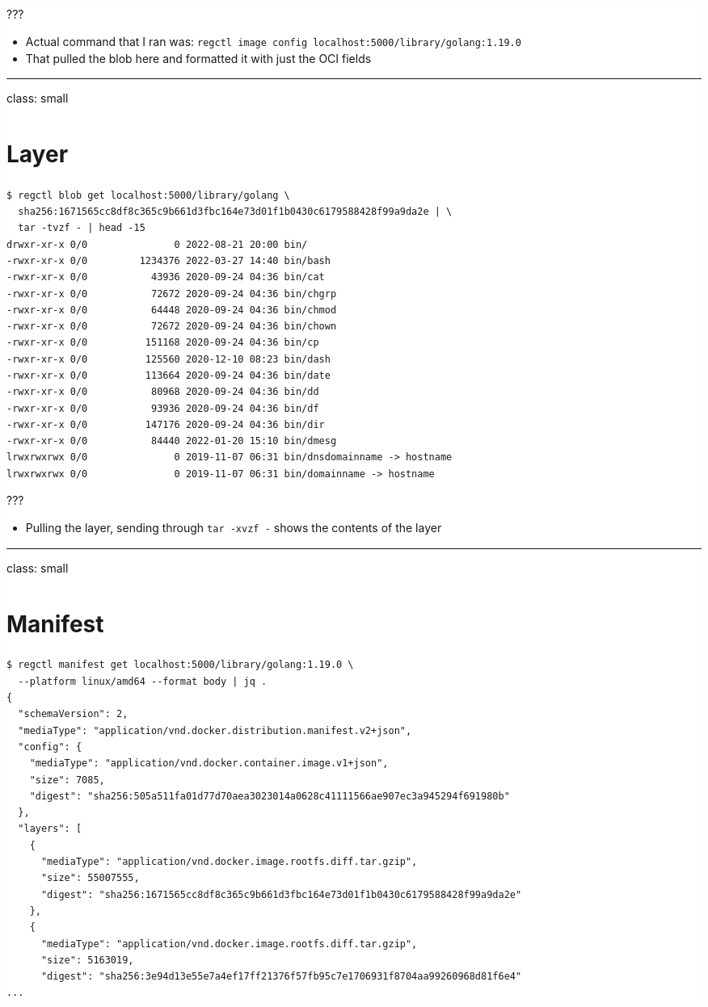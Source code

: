 ???

- Actual command that I ran was:
  `regctl image config localhost:5000/library/golang:1.19.0`
- That pulled the blob here and formatted it with just the OCI fields

---

class: small

# Layer

```no-highlight
$ regctl blob get localhost:5000/library/golang \
  sha256:1671565cc8df8c365c9b661d3fbc164e73d01f1b0430c6179588428f99a9da2e | \
  tar -tvzf - | head -15
drwxr-xr-x 0/0               0 2022-08-21 20:00 bin/
-rwxr-xr-x 0/0         1234376 2022-03-27 14:40 bin/bash
-rwxr-xr-x 0/0           43936 2020-09-24 04:36 bin/cat
-rwxr-xr-x 0/0           72672 2020-09-24 04:36 bin/chgrp
-rwxr-xr-x 0/0           64448 2020-09-24 04:36 bin/chmod
-rwxr-xr-x 0/0           72672 2020-09-24 04:36 bin/chown
-rwxr-xr-x 0/0          151168 2020-09-24 04:36 bin/cp
-rwxr-xr-x 0/0          125560 2020-12-10 08:23 bin/dash
-rwxr-xr-x 0/0          113664 2020-09-24 04:36 bin/date
-rwxr-xr-x 0/0           80968 2020-09-24 04:36 bin/dd
-rwxr-xr-x 0/0           93936 2020-09-24 04:36 bin/df
-rwxr-xr-x 0/0          147176 2020-09-24 04:36 bin/dir
-rwxr-xr-x 0/0           84440 2022-01-20 15:10 bin/dmesg
lrwxrwxrwx 0/0               0 2019-11-07 06:31 bin/dnsdomainname -> hostname
lrwxrwxrwx 0/0               0 2019-11-07 06:31 bin/domainname -> hostname
```

???

- Pulling the layer, sending through `tar -xvzf -` shows the contents of the layer

---

class: small

# Manifest

```no-highlight
$ regctl manifest get localhost:5000/library/golang:1.19.0 \
  --platform linux/amd64 --format body | jq .
{
  "schemaVersion": 2,
  "mediaType": "application/vnd.docker.distribution.manifest.v2+json",
  "config": {
    "mediaType": "application/vnd.docker.container.image.v1+json",
    "size": 7085,
    "digest": "sha256:505a511fa01d77d70aea3023014a0628c41111566ae907ec3a945294f691980b"
  },
  "layers": [
    {
      "mediaType": "application/vnd.docker.image.rootfs.diff.tar.gzip",
      "size": 55007555,
      "digest": "sha256:1671565cc8df8c365c9b661d3fbc164e73d01f1b0430c6179588428f99a9da2e"
    },
    {
      "mediaType": "application/vnd.docker.image.rootfs.diff.tar.gzip",
      "size": 5163019,
      "digest": "sha256:3e94d13e55e7a4ef17ff21376f57fb95c7e1706931f8704aa99260968d81f6e4"
...
```